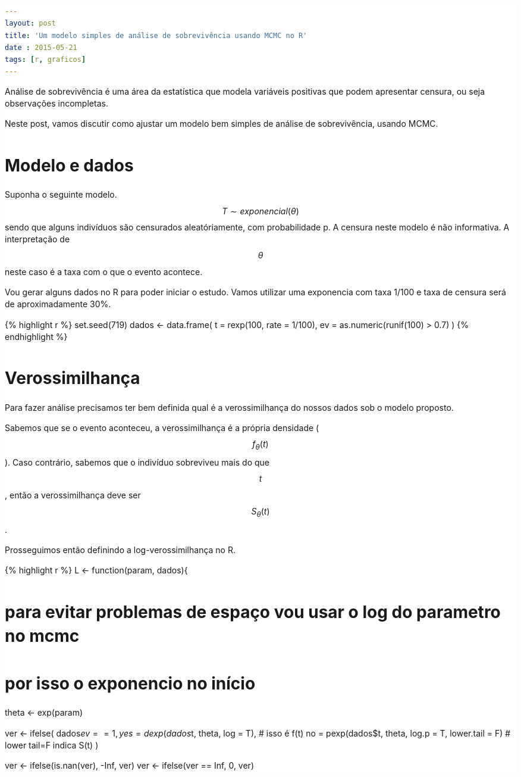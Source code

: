 ```yaml
---
layout: post
title: 'Um modelo simples de análise de sobrevivência usando MCMC no R'
date : 2015-05-21
tags: [r, graficos]
--- 
```


<script type="text/javascript"
  src="https://cdn.mathjax.org/mathjax/latest/MathJax.js?config=TeX-AMS-MML_HTMLorMML">
</script>

Análise de sobrevivência é uma área da estatística que modela variáveis positivas que podem apresentar censura, ou seja observações incompletas.

Neste post, vamos discutir como ajustar um modelo bem simples de análise de sobrevivência, usando MCMC.

# Modelo e dados

Suponha o seguinte modelo. $$T \sim exponencial(\theta)$$ sendo que alguns indivíduos são censurados aleatóriamente, com probabilidade p. A censura neste modelo é não informativa. A interpretação de $$\theta$$ neste caso é a taxa com o que o evento acontece.

Vou gerar alguns dados no R para poder iniciar o estudo. Vamos utilizar uma exponencia com taxa 1/100 e taxa de censura será de aproximadamente 30%.


{% highlight r %}
set.seed(719)
dados <- data.frame(
  t = rexp(100, rate = 1/100), 
  ev = as.numeric(runif(100) > 0.7)
)
{% endhighlight %}

# Verossimilhança

Para fazer análise precisamos ter bem definida qual é a verossimilhança do nossos dados sob o modelo proposto.

Sabemos que se o evento aconteceu, a verossimilhança é a própria densidade ($$f_{\theta}(t)$$). Caso contrário, sabemos que o indivíduo sobreviveu mais do que $$t$$, então a verossimilhança deve ser $$S_{\theta}(t)$$.

Prosseguimos então definindo a log-verossimilhança no R.


{% highlight r %}
L <- function(param, dados){
  # para evitar problemas de espaço vou usar o log do parametro no mcmc
  # por isso o exponencio no início
  theta <- exp(param)
  
  ver <- ifelse(
    dados$ev == 1, 
    yes = dexp(dados$t, theta, log = T),  # isso é f(t)
    no  = pexp(dados$t, theta, log.p = T, lower.tail = F) # lower tail=F indica S(t)
  )
  
  ver <- ifelse(is.nan(ver), -Inf, ver)
  ver <- ifelse(ver == Inf, 0, ver)